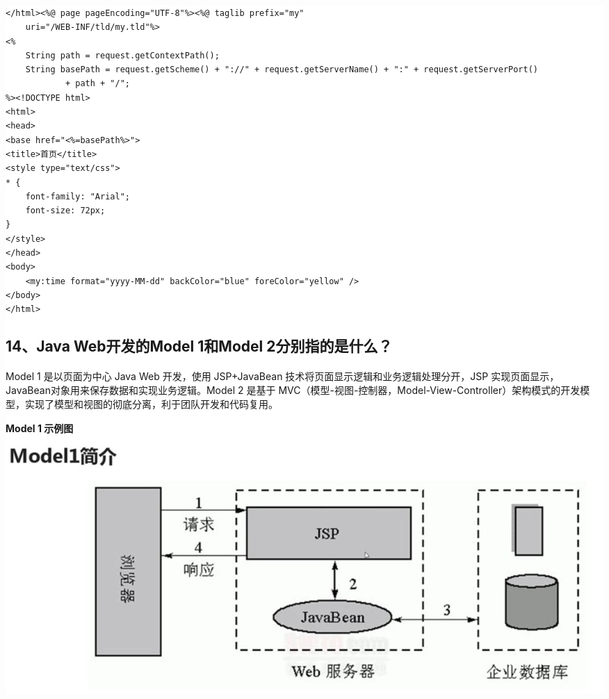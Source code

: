 ```
</html><%@ page pageEncoding="UTF-8"%><%@ taglib prefix="my"
	uri="/WEB-INF/tld/my.tld"%>
<%
	String path = request.getContextPath();
	String basePath = request.getScheme() + "://" + request.getServerName() + ":" + request.getServerPort()
			+ path + "/";
%><!DOCTYPE html>
<html>
<head>
<base href="<%=basePath%>">
<title>首页</title>
<style type="text/css">
* {
	font-family: "Arial";
	font-size: 72px;
}
</style>
</head>
<body>
	<my:time format="yyyy-MM-dd" backColor="blue" foreColor="yellow" />
</body>
</html>
```

## 14、Java Web开发的Model 1和Model 2分别指的是什么？
Model 1 是以页面为中心 Java Web 开发，使用 JSP+JavaBean 技术将页面显示逻辑和业务逻辑处理分开，JSP 实现页面显示，JavaBean对象用来保存数据和实现业务逻辑。Model 2 是基于 MVC（模型-视图-控制器，Model-View-Controller）架构模式的开发模型，实现了模型和视图的彻底分离，利于团队开发和代码复用。

**Model 1 示例图**

![Model 1](/images/java/model1.jpg)
